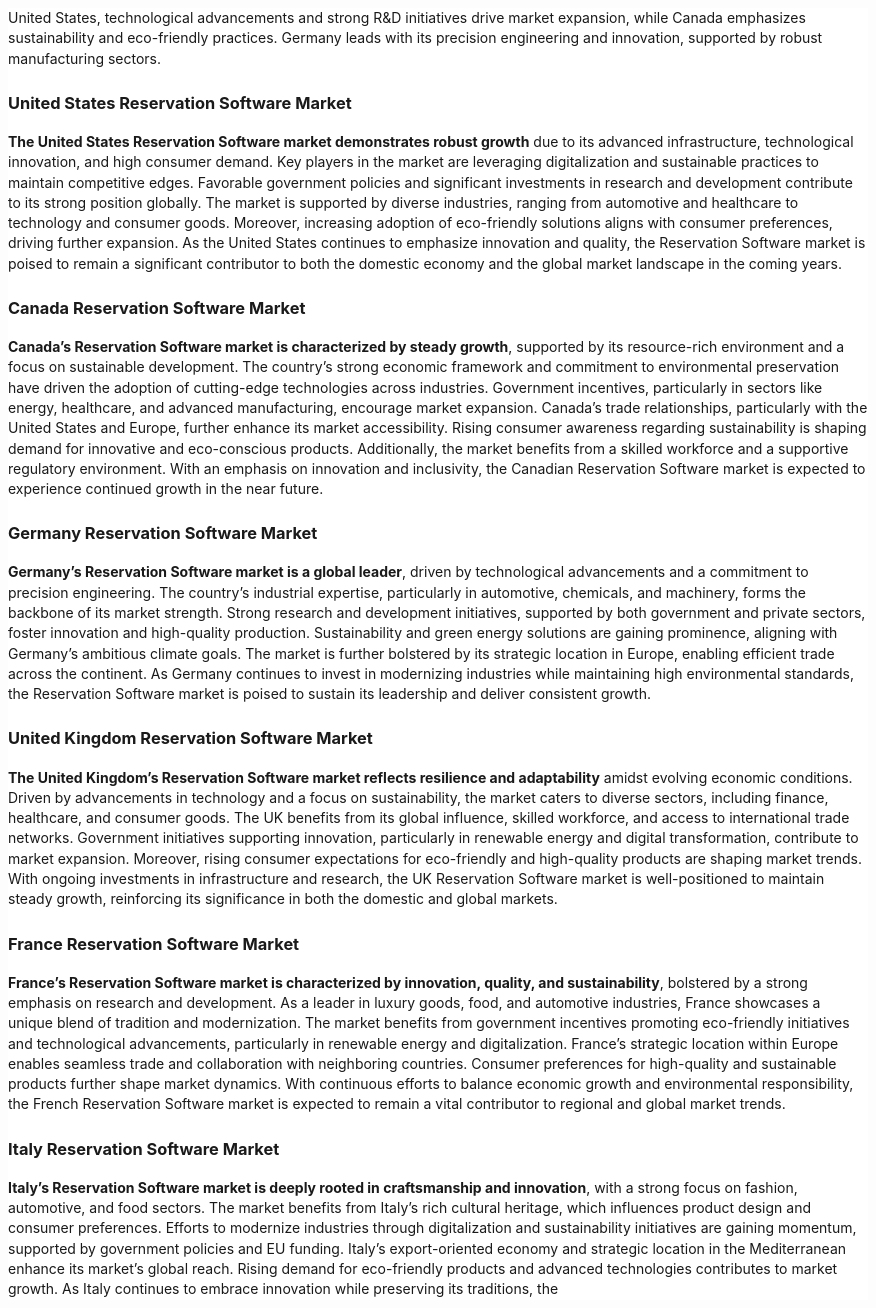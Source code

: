 United States, technological advancements and strong R&amp;D initiatives drive market expansion, while Canada emphasizes sustainability and eco-friendly practices. Germany leads with its precision engineering and innovation, supported by robust manufacturing sectors.</span></em></p></blockquote><h3><strong>United States Reservation Software Market</strong></h3><p><strong>The United States Reservation Software market demonstrates robust growth</strong> due to its advanced infrastructure, technological innovation, and high consumer demand. Key players in the market are leveraging digitalization and sustainable practices to maintain competitive edges. Favorable government policies and significant investments in research and development contribute to its strong position globally. The market is supported by diverse industries, ranging from automotive and healthcare to technology and consumer goods. Moreover, increasing adoption of eco-friendly solutions aligns with consumer preferences, driving further expansion. As the United States continues to emphasize innovation and quality, the Reservation Software market is poised to remain a significant contributor to both the domestic economy and the global market landscape in the coming years.</p><h3><strong>Canada Reservation Software Market</strong></h3><p><strong>Canada&rsquo;s Reservation Software market is characterized by steady growth</strong>, supported by its resource-rich environment and a focus on sustainable development. The country&rsquo;s strong economic framework and commitment to environmental preservation have driven the adoption of cutting-edge technologies across industries. Government incentives, particularly in sectors like energy, healthcare, and advanced manufacturing, encourage market expansion. Canada&rsquo;s trade relationships, particularly with the United States and Europe, further enhance its market accessibility. Rising consumer awareness regarding sustainability is shaping demand for innovative and eco-conscious products. Additionally, the market benefits from a skilled workforce and a supportive regulatory environment. With an emphasis on innovation and inclusivity, the Canadian Reservation Software market is expected to experience continued growth in the near future.</p><h3><strong>Germany Reservation Software Market</strong></h3><p><strong>Germany&rsquo;s Reservation Software market is a global leader</strong>, driven by technological advancements and a commitment to precision engineering. The country&rsquo;s industrial expertise, particularly in automotive, chemicals, and machinery, forms the backbone of its market strength. Strong research and development initiatives, supported by both government and private sectors, foster innovation and high-quality production. Sustainability and green energy solutions are gaining prominence, aligning with Germany&rsquo;s ambitious climate goals. The market is further bolstered by its strategic location in Europe, enabling efficient trade across the continent. As Germany continues to invest in modernizing industries while maintaining high environmental standards, the Reservation Software market is poised to sustain its leadership and deliver consistent growth.</p><h3><strong>United Kingdom Reservation Software Market</strong></h3><p><strong>The United Kingdom&rsquo;s Reservation Software market reflects resilience and adaptability</strong> amidst evolving economic conditions. Driven by advancements in technology and a focus on sustainability, the market caters to diverse sectors, including finance, healthcare, and consumer goods. The UK benefits from its global influence, skilled workforce, and access to international trade networks. Government initiatives supporting innovation, particularly in renewable energy and digital transformation, contribute to market expansion. Moreover, rising consumer expectations for eco-friendly and high-quality products are shaping market trends. With ongoing investments in infrastructure and research, the UK Reservation Software market is well-positioned to maintain steady growth, reinforcing its significance in both the domestic and global markets.</p><h3><strong>France Reservation Software Market</strong></h3><p><strong>France&rsquo;s Reservation Software market is characterized by innovation, quality, and sustainability</strong>, bolstered by a strong emphasis on research and development. As a leader in luxury goods, food, and automotive industries, France showcases a unique blend of tradition and modernization. The market benefits from government incentives promoting eco-friendly initiatives and technological advancements, particularly in renewable energy and digitalization. France&rsquo;s strategic location within Europe enables seamless trade and collaboration with neighboring countries. Consumer preferences for high-quality and sustainable products further shape market dynamics. With continuous efforts to balance economic growth and environmental responsibility, the French Reservation Software market is expected to remain a vital contributor to regional and global market trends.</p><h3><strong>Italy Reservation Software Market</strong></h3><p><strong>Italy&rsquo;s Reservation Software market is deeply rooted in craftsmanship and innovation</strong>, with a strong focus on fashion, automotive, and food sectors. The market benefits from Italy&rsquo;s rich cultural heritage, which influences product design and consumer preferences. Efforts to modernize industries through digitalization and sustainability initiatives are gaining momentum, supported by government policies and EU funding. Italy&rsquo;s export-oriented economy and strategic location in the Mediterranean enhance its market&rsquo;s global reach. Rising demand for eco-friendly products and advanced technologies contributes to market growth. As Italy continues to embrace innovation while preserving its traditions, the